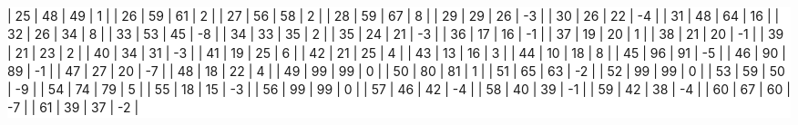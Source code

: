| 25 | 48 | 49 | 1 |
| 26 | 59 | 61 | 2 |
| 27 | 56 | 58 | 2 |
| 28 | 59 | 67 | 8 |
| 29 | 29 | 26 | -3 |
| 30 | 26 | 22 | -4 |
| 31 | 48 | 64 | 16 |
| 32 | 26 | 34 | 8 |
| 33 | 53 | 45 | -8 |
| 34 | 33 | 35 | 2 |
| 35 | 24 | 21 | -3 |
| 36 | 17 | 16 | -1 |
| 37 | 19 | 20 | 1 |
| 38 | 21 | 20 | -1 |
| 39 | 21 | 23 | 2 |
| 40 | 34 | 31 | -3 |
| 41 | 19 | 25 | 6 |
| 42 | 21 | 25 | 4 |
| 43 | 13 | 16 | 3 |
| 44 | 10 | 18 | 8 |
| 45 | 96 | 91 | -5 |
| 46 | 90 | 89 | -1 |
| 47 | 27 | 20 | -7 |
| 48 | 18 | 22 | 4 |
| 49 | 99 | 99 | 0 |
| 50 | 80 | 81 | 1 |
| 51 | 65 | 63 | -2 |
| 52 | 99 | 99 | 0 |
| 53 | 59 | 50 | -9 |
| 54 | 74 | 79 | 5 |
| 55 | 18 | 15 | -3 |
| 56 | 99 | 99 | 0 |
| 57 | 46 | 42 | -4 |
| 58 | 40 | 39 | -1 |
| 59 | 42 | 38 | -4 |
| 60 | 67 | 60 | -7 |
| 61 | 39 | 37 | -2 |